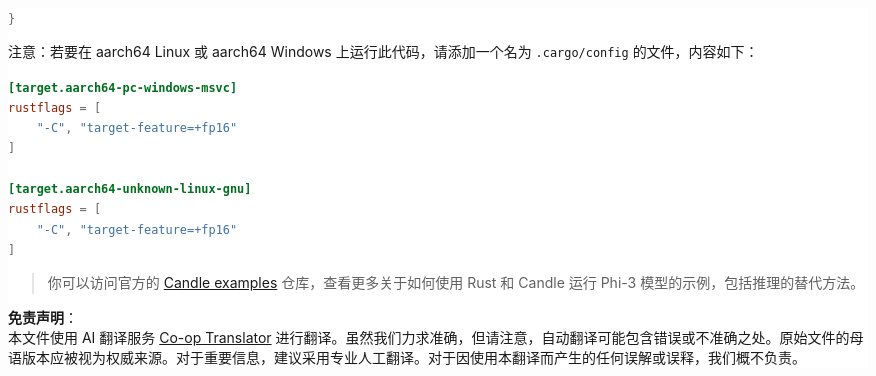 ```rust
}
```

注意：若要在 aarch64 Linux 或 aarch64 Windows 上运行此代码，请添加一个名为 `.cargo/config` 的文件，内容如下：

```toml
[target.aarch64-pc-windows-msvc]
rustflags = [
    "-C", "target-feature=+fp16"
]

[target.aarch64-unknown-linux-gnu]
rustflags = [
    "-C", "target-feature=+fp16"
]
```

> 你可以访问官方的 [Candle examples](https://github.com/huggingface/candle/blob/main/candle-examples/examples/quantized-phi/main.rs) 仓库，查看更多关于如何使用 Rust 和 Candle 运行 Phi-3 模型的示例，包括推理的替代方法。

**免责声明**：  
本文件使用 AI 翻译服务 [Co-op Translator](https://github.com/Azure/co-op-translator) 进行翻译。虽然我们力求准确，但请注意，自动翻译可能包含错误或不准确之处。原始文件的母语版本应被视为权威来源。对于重要信息，建议采用专业人工翻译。对于因使用本翻译而产生的任何误解或误释，我们概不负责。